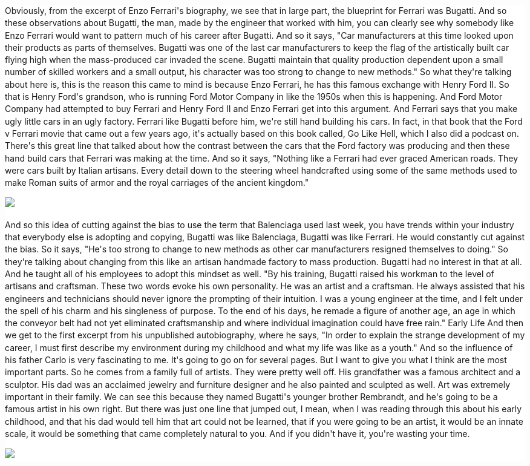 Obviously, from the excerpt of Enzo Ferrari's biography, we see that in large part, the blueprint for Ferrari was Bugatti. And so these observations about Bugatti, the man, made by the engineer that worked with him, you can clearly see why somebody like Enzo Ferrari would want to pattern much of his career after Bugatti. And so it says, "Car manufacturers at this time looked upon their products as parts of themselves. Bugatti was one of the last car manufacturers to keep the flag of the artistically built car flying high when the mass-produced car invaded the scene. Bugatti maintain that quality production dependent upon a small number of skilled workers and a small output, his character was too strong to change to new methods." So what they're talking about here is, this is the reason this came to mind is because Enzo Ferrari, he has this famous exchange with Henry Ford II. So that is Henry Ford's grandson, who is running Ford Motor Company in like the 1950s when this is happening. And Ford Motor Company had attempted to buy Ferrari and Henry Ford II and Enzo Ferrari get into this argument. And Ferrari says that you make ugly little cars in an ugly factory. Ferrari like Bugatti before him, we're still hand building his cars. In fact, in that book that the Ford v Ferrari movie that came out a few years ago, it's actually based on this book called, Go Like Hell, which I also did a podcast on. There's this great line that talked about how the contrast between the cars that the Ford factory was producing and then these hand build cars that Ferrari was making at the time. And so it says, "Nothing like a Ferrari had ever graced American roads. They were cars built by Italian artisans. Every detail down to the steering wheel handcrafted using some of the same methods used to make Roman suits of armor and the royal carriages of the ancient kingdom."

![](https://www.foundersnotes.com/static/images/new_icons/chevron-down-alt-thin.svg)

And so this idea of cutting against the bias to use the term that Balenciaga used last week, you have trends within your industry that everybody else is adopting and copying, Bugatti was like Balenciaga, Bugatti was like Ferrari. He would constantly cut against the bias. So it says, "He's too strong to change to new methods as other car manufacturers resigned themselves to doing." So they're talking about changing from this like an artisan handmade factory to mass production. Bugatti had no interest in that at all. And he taught all of his employees to adopt this mindset as well. "By his training, Bugatti raised his workman to the level of artisans and craftsman. These two words evoke his own personality. He was an artist and a craftsman. He always assisted that his engineers and technicians should never ignore the prompting of their intuition. I was a young engineer at the time, and I felt under the spell of his charm and his singleness of purpose. To the end of his days, he remade a figure of another age, an age in which the conveyor belt had not yet eliminated craftsmanship and where individual imagination could have free rain." Early Life And then we get to the first excerpt from his unpublished autobiography, where he says, "In order to explain the strange development of my career, I must first describe my environment during my childhood and what my life was like as a youth." And so the influence of his father Carlo is very fascinating to me. It's going to go on for several pages. But I want to give you what I think are the most important parts. So he comes from a family full of artists. They were pretty well off. His grandfather was a famous architect and a sculptor. His dad was an acclaimed jewelry and furniture designer and he also painted and sculpted as well. Art was extremely important in their family. We can see this because they named Bugatti's younger brother Rembrandt, and he's going to be a famous artist in his own right. But there was just one line that jumped out, I mean, when I was reading through this about his early childhood, and that his dad would tell him that art could not be learned, that if you were going to be an artist, it would be an innate scale, it would be something that came completely natural to you. And if you didn't have it, you're wasting your time.

![](https://www.foundersnotes.com/static/images/new_icons/chevron-down-alt-thin.svg)
